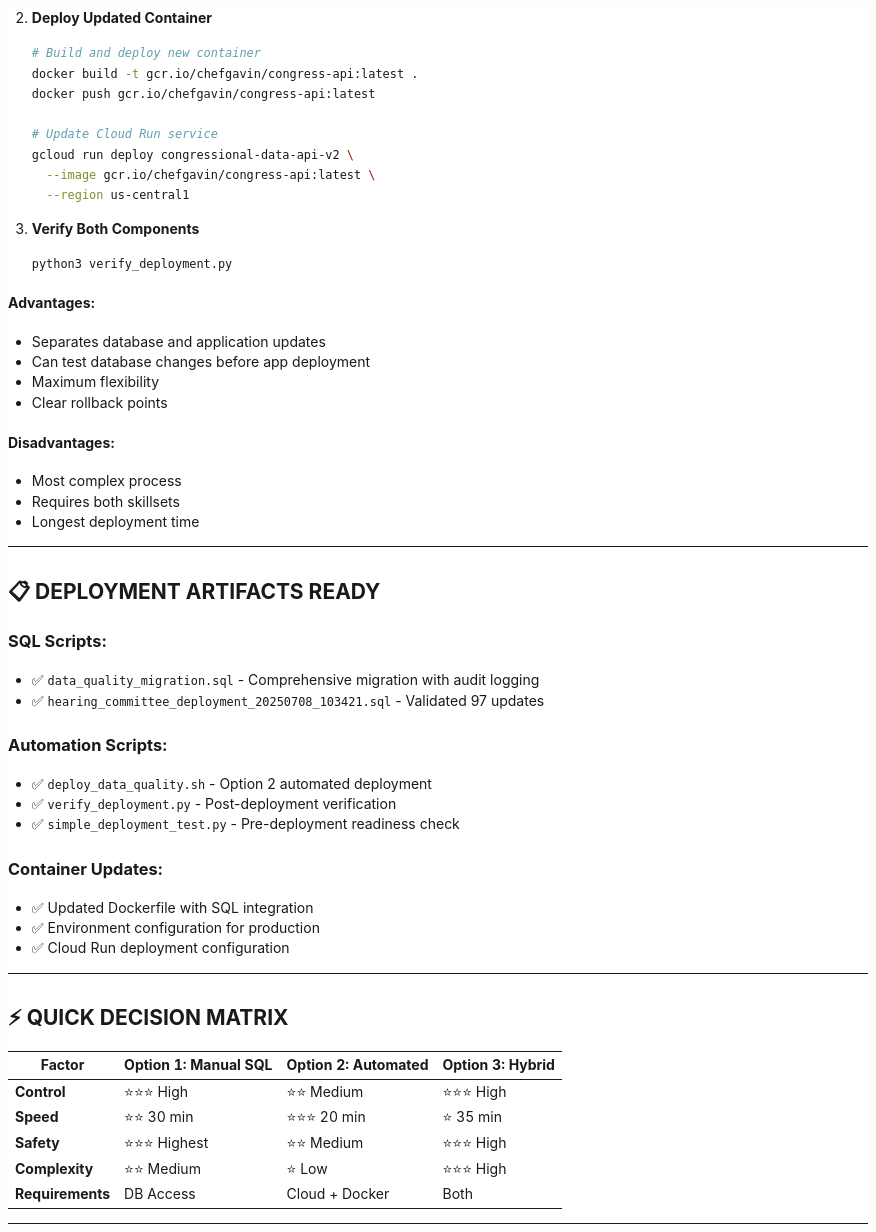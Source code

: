 2. **Deploy Updated Container**
   ```bash
   # Build and deploy new container
   docker build -t gcr.io/chefgavin/congress-api:latest .
   docker push gcr.io/chefgavin/congress-api:latest
   
   # Update Cloud Run service
   gcloud run deploy congressional-data-api-v2 \
     --image gcr.io/chefgavin/congress-api:latest \
     --region us-central1
   ```

3. **Verify Both Components**
   ```bash
   python3 verify_deployment.py
   ```

#### **Advantages:**
- Separates database and application updates
- Can test database changes before app deployment
- Maximum flexibility
- Clear rollback points

#### **Disadvantages:**
- Most complex process
- Requires both skillsets
- Longest deployment time

---

## 📋 **DEPLOYMENT ARTIFACTS READY**

### **SQL Scripts:**
- ✅ `data_quality_migration.sql` - Comprehensive migration with audit logging
- ✅ `hearing_committee_deployment_20250708_103421.sql` - Validated 97 updates

### **Automation Scripts:**
- ✅ `deploy_data_quality.sh` - Option 2 automated deployment
- ✅ `verify_deployment.py` - Post-deployment verification
- ✅ `simple_deployment_test.py` - Pre-deployment readiness check

### **Container Updates:**
- ✅ Updated Dockerfile with SQL integration
- ✅ Environment configuration for production
- ✅ Cloud Run deployment configuration

---

## ⚡ **QUICK DECISION MATRIX**

| Factor | Option 1: Manual SQL | Option 2: Automated | Option 3: Hybrid |
|--------|---------------------|---------------------|-------------------|
| **Control** | ⭐⭐⭐ High | ⭐⭐ Medium | ⭐⭐⭐ High |
| **Speed** | ⭐⭐ 30 min | ⭐⭐⭐ 20 min | ⭐ 35 min |
| **Safety** | ⭐⭐⭐ Highest | ⭐⭐ Medium | ⭐⭐⭐ High |
| **Complexity** | ⭐⭐ Medium | ⭐ Low | ⭐⭐⭐ High |
| **Requirements** | DB Access | Cloud + Docker | Both |

---